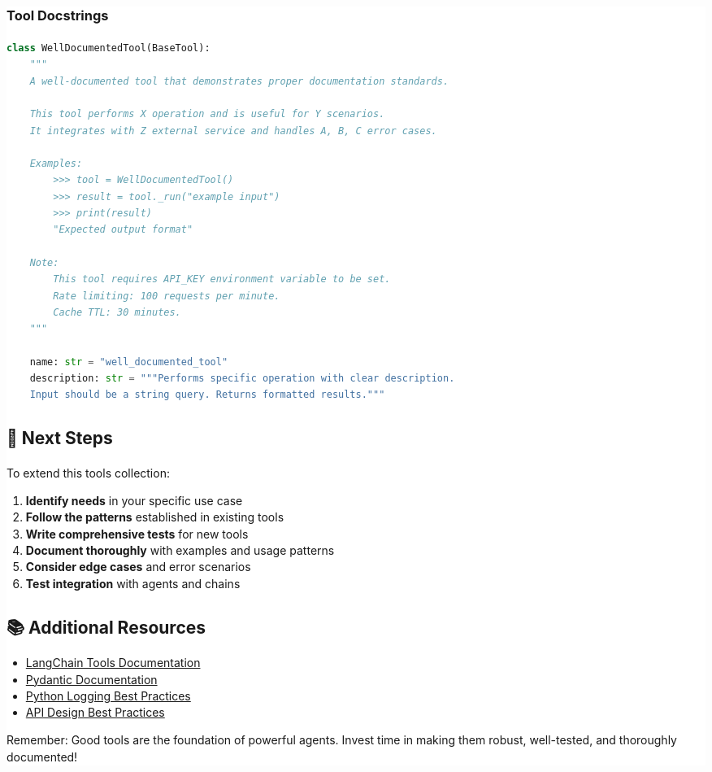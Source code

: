 ### Tool Docstrings
```python
class WellDocumentedTool(BaseTool):
    """
    A well-documented tool that demonstrates proper documentation standards.
    
    This tool performs X operation and is useful for Y scenarios.
    It integrates with Z external service and handles A, B, C error cases.
    
    Examples:
        >>> tool = WellDocumentedTool()
        >>> result = tool._run("example input")
        >>> print(result)
        "Expected output format"
    
    Note:
        This tool requires API_KEY environment variable to be set.
        Rate limiting: 100 requests per minute.
        Cache TTL: 30 minutes.
    """
    
    name: str = "well_documented_tool"
    description: str = """Performs specific operation with clear description.
    Input should be a string query. Returns formatted results."""
```

## 🎯 Next Steps

To extend this tools collection:

1. **Identify needs** in your specific use case
2. **Follow the patterns** established in existing tools
3. **Write comprehensive tests** for new tools
4. **Document thoroughly** with examples and usage patterns
5. **Consider edge cases** and error scenarios
6. **Test integration** with agents and chains

## 📚 Additional Resources

- [LangChain Tools Documentation](https://python.langchain.com/docs/modules/agents/tools/)
- [Pydantic Documentation](https://pydantic-docs.helpmanual.io/)
- [Python Logging Best Practices](https://docs.python.org/3/howto/logging.html)
- [API Design Best Practices](https://restfulapi.net/)

Remember: Good tools are the foundation of powerful agents. Invest time in making them robust, well-tested, and thoroughly documented!